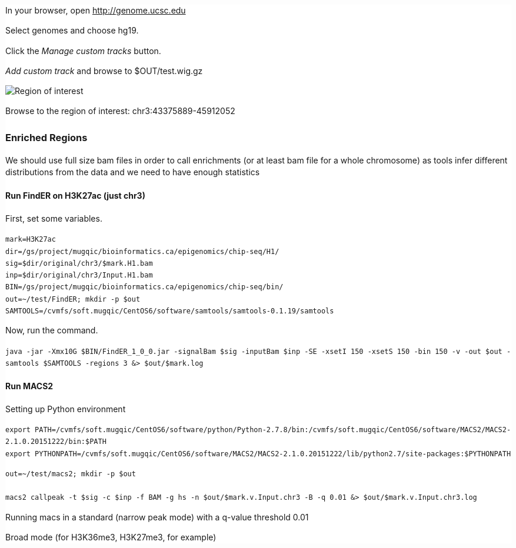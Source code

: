In your browser, open <http://genome.ucsc.edu>

Select genomes and choose hg19.

Click the *Manage custom tracks* button.

*Add custom track* and browse to $OUT/test.wig.gz

![Region of interest](https://github.com/bioinformatics-ca/bioinformatics-ca.github.io/blob/master/2016_workshops/epigenomics/img/img2.png?raw=true)

Browse to the region of interest: chr3:43375889-45912052

### Enriched Regions

We should use full size bam files in order to call enrichments (or at least bam file for a whole chromosome) as tools infer different distributions from the data and we need to have enough statistics

#### Run FindER on H3K27ac (just chr3)

First, set some variables.

```
mark=H3K27ac
dir=/gs/project/mugqic/bioinformatics.ca/epigenomics/chip-seq/H1/
sig=$dir/original/chr3/$mark.H1.bam
inp=$dir/original/chr3/Input.H1.bam
BIN=/gs/project/mugqic/bioinformatics.ca/epigenomics/chip-seq/bin/
out=~/test/FindER; mkdir -p $out
SAMTOOLS=/cvmfs/soft.mugqic/CentOS6/software/samtools/samtools-0.1.19/samtools
```
Now, run the command.

```
java -jar -Xmx10G $BIN/FindER_1_0_0.jar -signalBam $sig -inputBam $inp -SE -xsetI 150 -xsetS 150 -bin 150 -v -out $out -samtools $SAMTOOLS -regions 3 &> $out/$mark.log
```

#### Run MACS2

Setting up Python environment

```
export PATH=/cvmfs/soft.mugqic/CentOS6/software/python/Python-2.7.8/bin:/cvmfs/soft.mugqic/CentOS6/software/MACS2/MACS2-2.1.0.20151222/bin:$PATH
export PYTHONPATH=/cvmfs/soft.mugqic/CentOS6/software/MACS2/MACS2-2.1.0.20151222/lib/python2.7/site-packages:$PYTHONPATH
```

```
out=~/test/macs2; mkdir -p $out

macs2 callpeak -t $sig -c $inp -f BAM -g hs -n $out/$mark.v.Input.chr3 -B -q 0.01 &> $out/$mark.v.Input.chr3.log
```

Running macs in a standard (narrow peak mode) with a q-value threshold 0.01

Broad mode (for H3K36me3, H3K27me3, for example)
